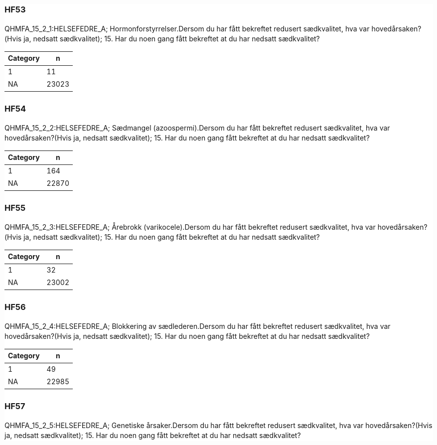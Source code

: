 
### HF53
QHMFA_15_2_1:HELSEFEDRE_A; Hormonforstyrrelser.Dersom du har fått bekreftet redusert sædkvalitet, hva var hovedårsaken?(Hvis ja, nedsatt sædkvalitet); 15. Har du noen gang fått bekreftet at du har nedsatt sædkvalitet?


| Category | n |
| -------- | - |
| 1 | 11 |
| NA | 23023 |


### HF54
QHMFA_15_2_2:HELSEFEDRE_A; Sædmangel (azoospermi).Dersom du har fått bekreftet redusert sædkvalitet, hva var hovedårsaken?(Hvis ja, nedsatt sædkvalitet); 15. Har du noen gang fått bekreftet at du har nedsatt sædkvalitet?


| Category | n |
| -------- | - |
| 1 | 164 |
| NA | 22870 |


### HF55
QHMFA_15_2_3:HELSEFEDRE_A; Årebrokk (varikocele).Dersom du har fått bekreftet redusert sædkvalitet, hva var hovedårsaken?(Hvis ja, nedsatt sædkvalitet); 15. Har du noen gang fått bekreftet at du har nedsatt sædkvalitet?


| Category | n |
| -------- | - |
| 1 | 32 |
| NA | 23002 |


### HF56
QHMFA_15_2_4:HELSEFEDRE_A; Blokkering av sædlederen.Dersom du har fått bekreftet redusert sædkvalitet, hva var hovedårsaken?(Hvis ja, nedsatt sædkvalitet); 15. Har du noen gang fått bekreftet at du har nedsatt sædkvalitet?


| Category | n |
| -------- | - |
| 1 | 49 |
| NA | 22985 |


### HF57
QHMFA_15_2_5:HELSEFEDRE_A; Genetiske årsaker.Dersom du har fått bekreftet redusert sædkvalitet, hva var hovedårsaken?(Hvis ja, nedsatt sædkvalitet); 15. Har du noen gang fått bekreftet at du har nedsatt sædkvalitet?
